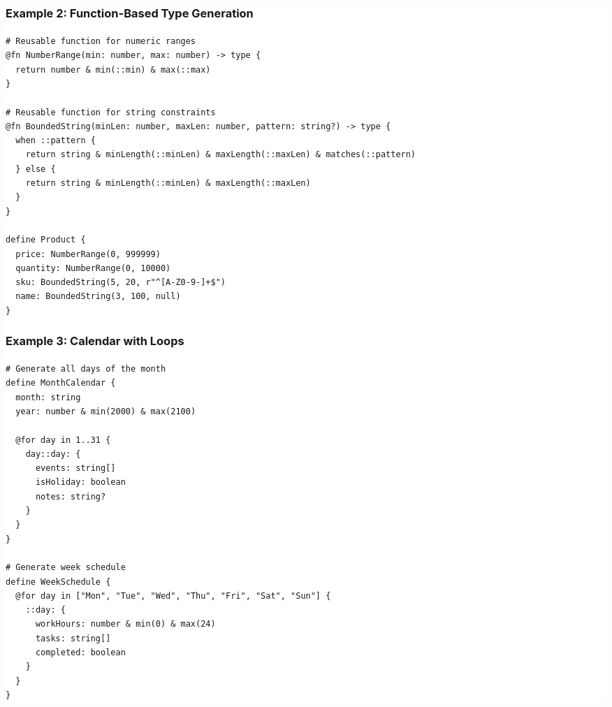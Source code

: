 ### Example 2: Function-Based Type Generation

```rel
# Reusable function for numeric ranges
@fn NumberRange(min: number, max: number) -> type {
  return number & min(::min) & max(::max)
}

# Reusable function for string constraints
@fn BoundedString(minLen: number, maxLen: number, pattern: string?) -> type {
  when ::pattern {
    return string & minLength(::minLen) & maxLength(::maxLen) & matches(::pattern)
  } else {
    return string & minLength(::minLen) & maxLength(::maxLen)
  }
}

define Product {
  price: NumberRange(0, 999999)
  quantity: NumberRange(0, 10000)
  sku: BoundedString(5, 20, r"^[A-Z0-9-]+$")
  name: BoundedString(3, 100, null)
}
```

### Example 3: Calendar with Loops

```rel
# Generate all days of the month
define MonthCalendar {
  month: string
  year: number & min(2000) & max(2100)
  
  @for day in 1..31 {
    day::day: {
      events: string[]
      isHoliday: boolean
      notes: string?
    }
  }
}

# Generate week schedule
define WeekSchedule {
  @for day in ["Mon", "Tue", "Wed", "Thu", "Fri", "Sat", "Sun"] {
    ::day: {
      workHours: number & min(0) & max(24)
      tasks: string[]
      completed: boolean
    }
  }
}
```
